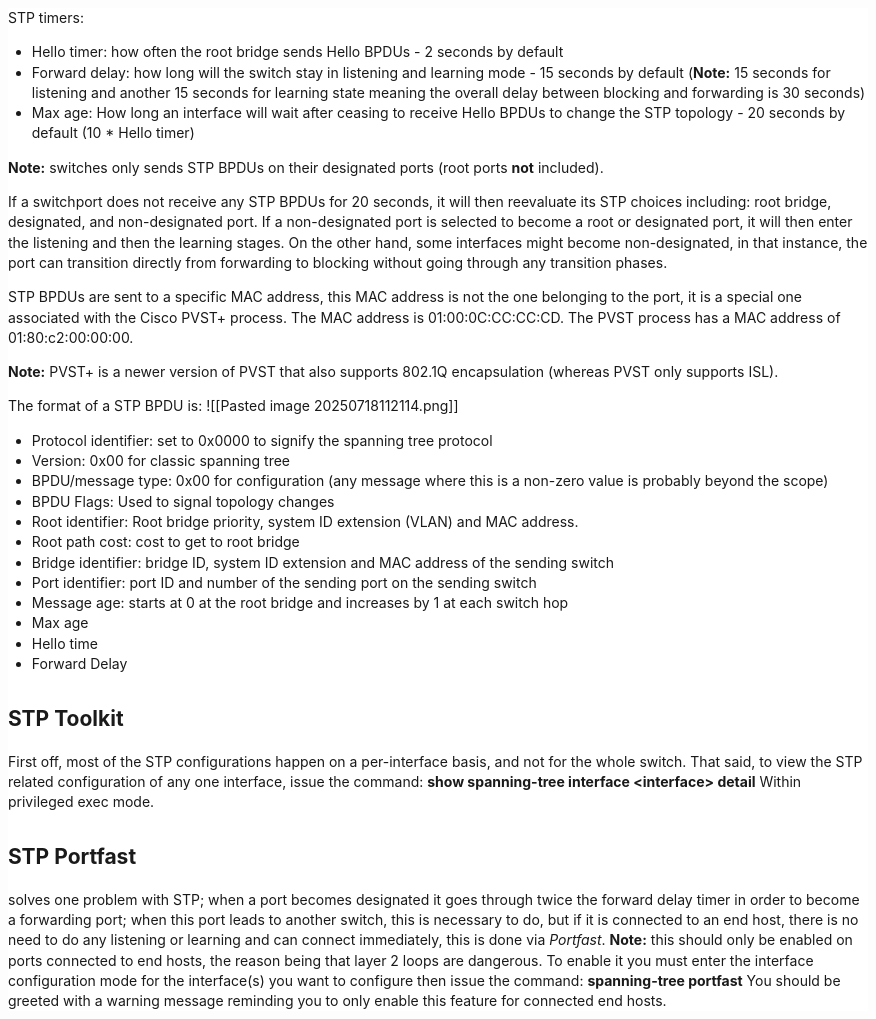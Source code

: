 STP timers:
- Hello timer: how often the root bridge sends Hello BPDUs - 2 seconds by default
- Forward delay: how long will the switch stay in listening and learning mode - 15 seconds by default (**Note:** 15 seconds for listening and another 15 seconds for learning state meaning the overall delay between blocking and forwarding is 30 seconds)
- Max age: How long an interface will wait after ceasing to receive Hello BPDUs to change the STP topology - 20 seconds by default (10 * Hello timer)

**Note:** switches only sends STP BPDUs on their designated ports (root ports **not** included).

If a switchport does not receive any STP BPDUs for 20 seconds, it will then reevaluate its STP choices including: root bridge, designated, and non-designated port. If a non-designated port is selected to become a root or designated port, it will then enter the listening and then the learning stages. On the other hand, some interfaces might become non-designated, in that instance, the port can transition directly from forwarding to blocking without going through any transition phases.

STP BPDUs are sent to a specific MAC address, this MAC address is not the one belonging to the port, it is a special one associated with the Cisco PVST+ process. The MAC address is 01:00:0C:CC:CC:CD. The PVST process has a MAC address of 01:80:c2:00:00:00.

**Note:** PVST+ is a newer version of PVST that also supports 802.1Q encapsulation (whereas PVST only supports ISL).

The format of a STP BPDU is:
![[Pasted image 20250718112114.png]]
- Protocol identifier: set to 0x0000 to signify the spanning tree protocol
- Version: 0x00 for classic spanning tree
- BPDU/message type: 0x00 for configuration (any message where this is a non-zero value is probably beyond the scope)
- BPDU Flags: Used to signal topology changes
- Root identifier: Root bridge priority, system ID extension (VLAN) and MAC address.
- Root path cost: cost to get to root bridge
- Bridge identifier: bridge ID, system ID extension and MAC address of the sending switch
- Port identifier: port ID and number of the sending port on the sending switch
- Message age: starts at 0 at the root bridge and increases by 1 at each switch hop
- Max age
- Hello time
- Forward Delay
## STP Toolkit
First off, most of the STP configurations happen on a per-interface basis, and not for the whole switch. That said, to view the STP related configuration of any one interface, issue the command:
	**show spanning-tree interface <interface\> detail**
Within privileged exec mode.
## STP Portfast
solves one problem with STP; when a port becomes designated it goes through twice the forward delay timer in order to become a forwarding port; when this port leads to another switch, this is necessary to do, but if it is connected to an end host, there is no need to do any listening or learning and can connect immediately, this is done via *Portfast*. **Note:** this should only be enabled on ports connected to end hosts, the reason being that layer 2 loops are dangerous. To enable it you must enter the interface configuration mode for the interface(s) you want to configure then issue the command:
	**spanning-tree portfast**
You should be greeted with a warning message reminding you to only enable this feature for connected end hosts.
